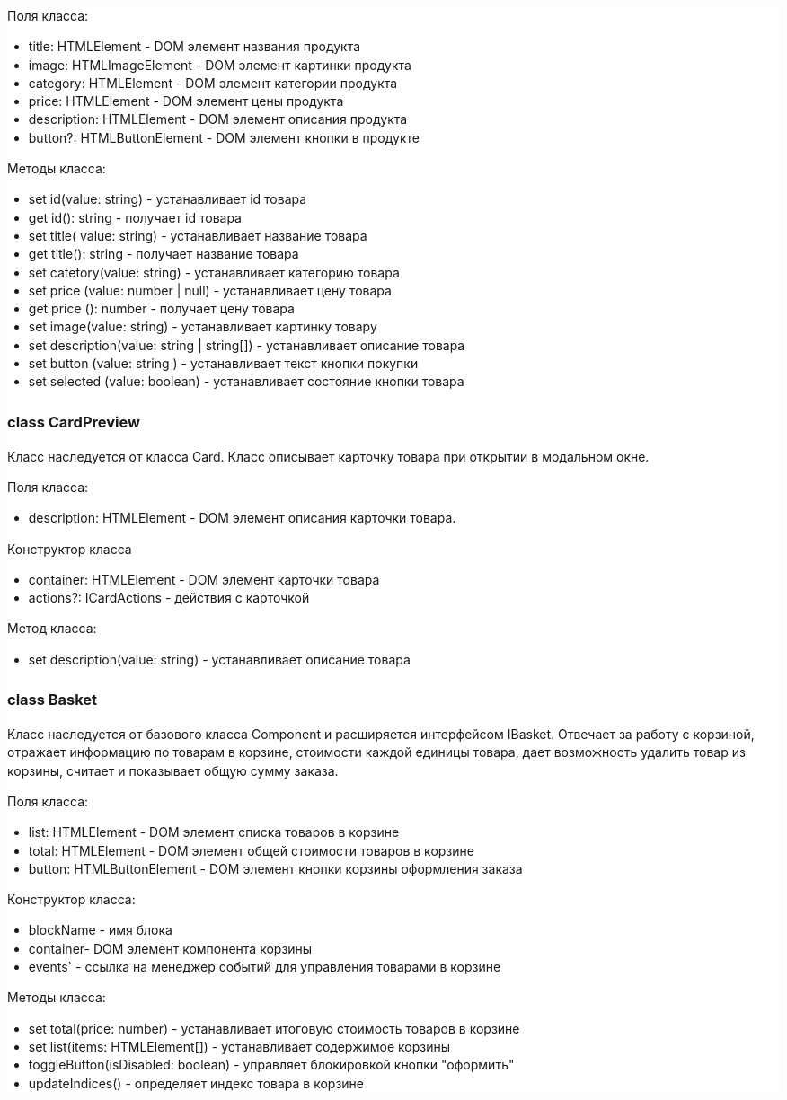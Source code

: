 Поля класса:

- title: HTMLElement - DOM элемент названия продукта
- image: HTMLImageElement - DOM элемент картинки продукта
- category: HTMLElement - DOM элемент категории продукта
- price: HTMLElement - DOM элемент цены продукта
- description: HTMLElement - DOM элемент описания продукта
- button?: HTMLButtonElement - DOM элемент кнопки в продукте

Методы класса:

- set id(value: string) - устанавливает id товара
- get id(): string - получает id товара
- set title( value: string) - устанавливает название товара
- get title(): string - получает название товара
- set catetory(value: string) - устанавливает категорию товара
- set price (value: number | null) - устанавливает цену товара
- get price (): number - получает цену товара
- set image(value: string) - устанавливает картинку товару
- set description(value: string | string[]) - устанавливает описание товара
- set button (value: string ) - устанавливает текст кнопки покупки
- set selected (value: boolean) - устанавливает состояние кнопки товара

### class CardPreview
Класс наследуется от класса Card. Класс описывает карточку товара при открытии в модальном окне.

Поля класса:
- description: HTMLElement - DOM элемент описания карточки товара.

Конструктор класса
- container: HTMLElement -  DOM элемент карточки товара
- actions?: ICardActions - действия с карточкой

Метод класса:
- set description(value: string) - устанавливает описание товара

### class Basket
Класс наследуется от базового класса Component и расширяется интерфейсом IBasket. Отвечает за работу с корзиной, отражает информацию по товарам в корзине, стоимости каждой единицы товара, дает возможность удалить товар из корзины, считает и показывает общую сумму заказа.

Поля класса:
- list: HTMLElement - DOM элемент списка товаров в корзине
- total: HTMLElement - DOM элемент общей стоимости товаров в корзине
- button: HTMLButtonElement - DOM элемент кнопки корзины оформления заказа

Конструктор класса:
- blockName - имя блока
- container- DOM элемент компонента корзины
- events` - ссылка на менеджер событий для управления товарами в корзине

Методы класса:
- set total(price: number) - устанавливает итоговую стоимость товаров в корзине
- set list(items: HTMLElement[]) - устанавливает содержимое корзины
- toggleButton(isDisabled: boolean) - управляет блокировкой кнопки "оформить"
- updateIndices() - определяет индекс товара в корзине
